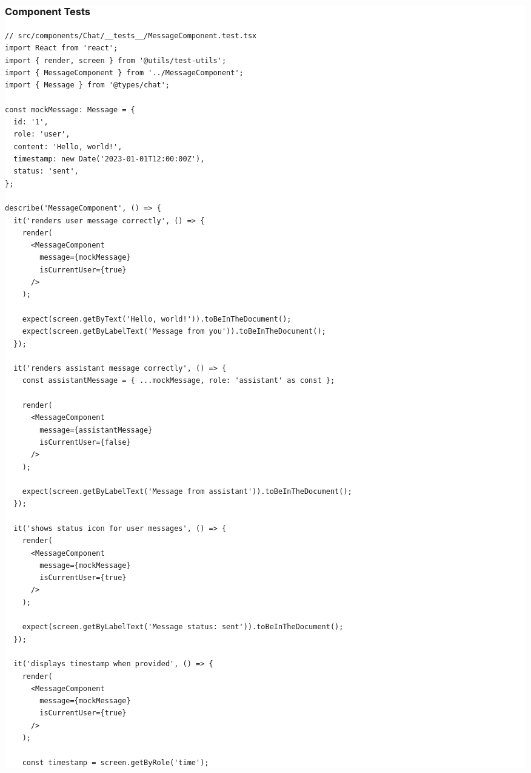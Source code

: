 ### Component Tests

```tsx
// src/components/Chat/__tests__/MessageComponent.test.tsx
import React from 'react';
import { render, screen } from '@utils/test-utils';
import { MessageComponent } from '../MessageComponent';
import { Message } from '@types/chat';

const mockMessage: Message = {
  id: '1',
  role: 'user',
  content: 'Hello, world!',
  timestamp: new Date('2023-01-01T12:00:00Z'),
  status: 'sent',
};

describe('MessageComponent', () => {
  it('renders user message correctly', () => {
    render(
      <MessageComponent 
        message={mockMessage} 
        isCurrentUser={true} 
      />
    );
    
    expect(screen.getByText('Hello, world!')).toBeInTheDocument();
    expect(screen.getByLabelText('Message from you')).toBeInTheDocument();
  });
  
  it('renders assistant message correctly', () => {
    const assistantMessage = { ...mockMessage, role: 'assistant' as const };
    
    render(
      <MessageComponent 
        message={assistantMessage} 
        isCurrentUser={false} 
      />
    );
    
    expect(screen.getByLabelText('Message from assistant')).toBeInTheDocument();
  });
  
  it('shows status icon for user messages', () => {
    render(
      <MessageComponent 
        message={mockMessage} 
        isCurrentUser={true} 
      />
    );
    
    expect(screen.getByLabelText('Message status: sent')).toBeInTheDocument();
  });
  
  it('displays timestamp when provided', () => {
    render(
      <MessageComponent 
        message={mockMessage} 
        isCurrentUser={true} 
      />
    );
    
    const timestamp = screen.getByRole('time');
```